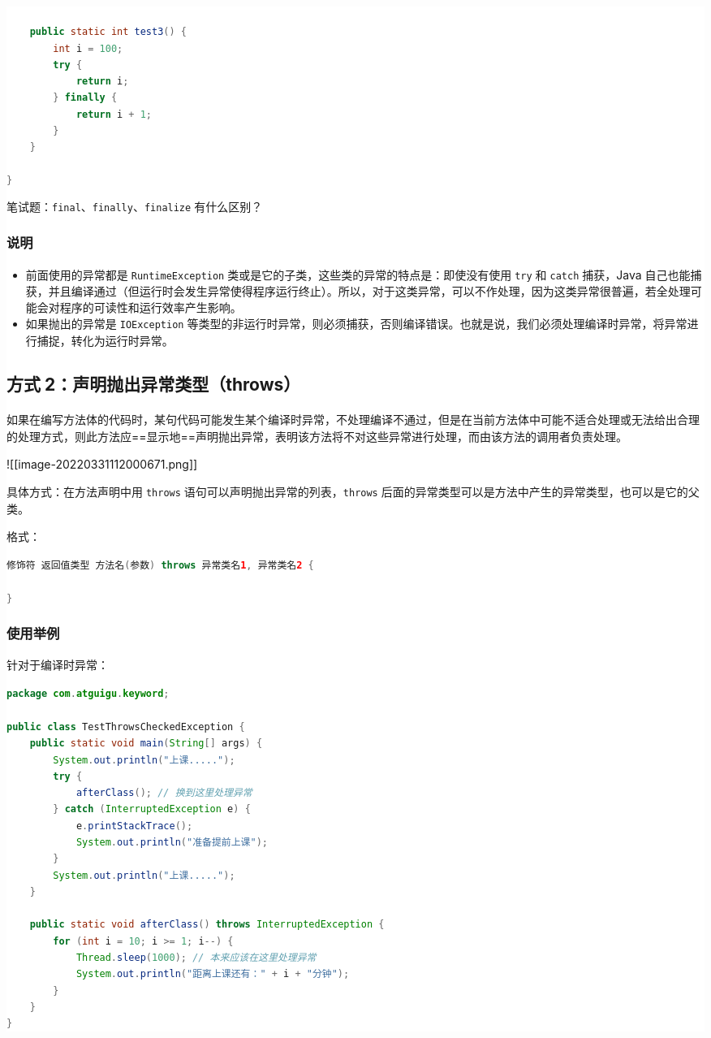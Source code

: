 ```java

	public static int test3() {
		int i = 100;
		try {
			return i;
		} finally {
			return i + 1;
		}
	}
	
}
```

笔试题：`final`、`finally`、`finalize` 有什么区别？

### 说明

- 前面使用的异常都是 `RuntimeException` 类或是它的子类，这些类的异常的特点是：即使没有使用 `try` 和 `catch` 捕获，Java 自己也能捕获，并且编译通过（但运行时会发生异常使得程序运行终止）。所以，对于这类异常，可以不作处理，因为这类异常很普遍，若全处理可能会对程序的可读性和运行效率产生影响。
- 如果抛出的异常是 `IOException` 等类型的非运行时异常，则必须捕获，否则编译错误。也就是说，我们必须处理编译时异常，将异常进行捕捉，转化为运行时异常。

## 方式 2：声明抛出异常类型（throws）

如果在编写方法体的代码时，某句代码可能发生某个编译时异常，不处理编译不通过，但是在当前方法体中可能不适合处理或无法给出合理的处理方式，则此方法应==显示地==声明抛出异常，表明该方法将不对这些异常进行处理，而由该方法的调用者负责处理。

![[image-20220331112000671.png]]

具体方式：在方法声明中用 `throws` 语句可以声明抛出异常的列表，`throws` 后面的异常类型可以是方法中产生的异常类型，也可以是它的父类。

格式：

```java
修饰符 返回值类型 方法名(参数) throws 异常类名1, 异常类名2 {

}	
```

### 使用举例

针对于编译时异常：

```java
package com.atguigu.keyword;

public class TestThrowsCheckedException {
    public static void main(String[] args) {
        System.out.println("上课.....");
        try {
            afterClass(); // 换到这里处理异常
        } catch (InterruptedException e) {
            e.printStackTrace();
            System.out.println("准备提前上课");
        }
        System.out.println("上课.....");
    }

    public static void afterClass() throws InterruptedException {
        for (int i = 10; i >= 1; i--) {
            Thread.sleep(1000); // 本来应该在这里处理异常
            System.out.println("距离上课还有：" + i + "分钟");
        }
    }
}
```

